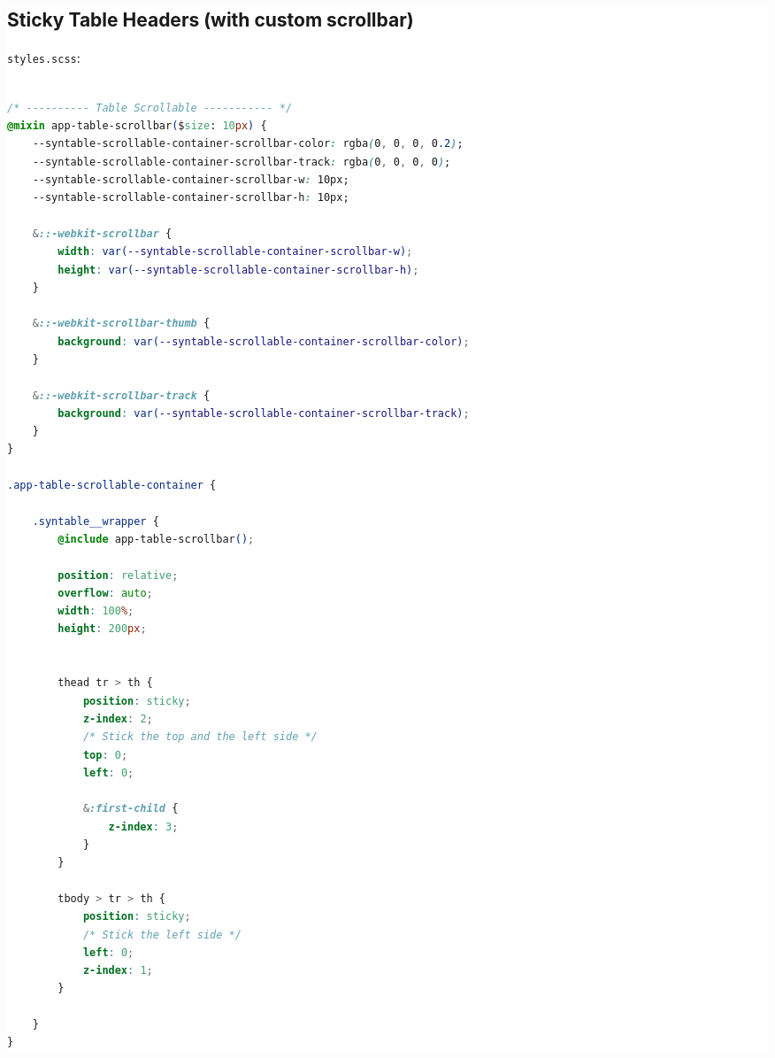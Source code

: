 

## Sticky Table Headers (with custom scrollbar)

`styles.scss`:
```css

/* ---------- Table Scrollable ----------- */
@mixin app-table-scrollbar($size: 10px) {
    --syntable-scrollable-container-scrollbar-color: rgba(0, 0, 0, 0.2);
    --syntable-scrollable-container-scrollbar-track: rgba(0, 0, 0, 0);
    --syntable-scrollable-container-scrollbar-w: 10px;
    --syntable-scrollable-container-scrollbar-h: 10px;
    
    &::-webkit-scrollbar {
        width: var(--syntable-scrollable-container-scrollbar-w);
        height: var(--syntable-scrollable-container-scrollbar-h);
    }

    &::-webkit-scrollbar-thumb {
        background: var(--syntable-scrollable-container-scrollbar-color);
    }

    &::-webkit-scrollbar-track {
        background: var(--syntable-scrollable-container-scrollbar-track);
    }
}

.app-table-scrollable-container {
    
    .syntable__wrapper {
        @include app-table-scrollbar();

        position: relative;
        overflow: auto;
        width: 100%;
        height: 200px;


        thead tr > th {
            position: sticky;
            z-index: 2;
            /* Stick the top and the left side */
            top: 0;
            left: 0;

            &:first-child {
                z-index: 3;
            }
        }

        tbody > tr > th {
            position: sticky;
            /* Stick the left side */
            left: 0;
            z-index: 1;
        }

    }
}
```
